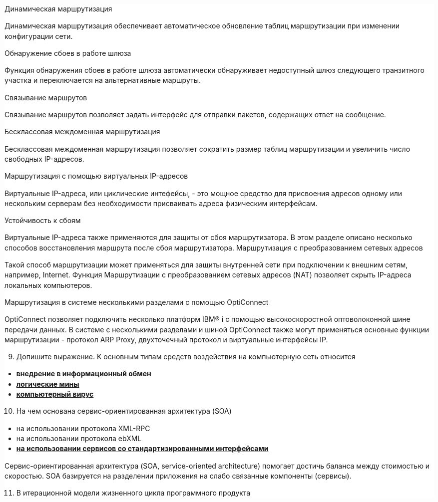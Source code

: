 Динамическая маршрутизация

Динамическая маршрутизация обеспечивает автоматическое обновление таблиц маршрутизации при изменении конфигурации сети.

Обнаружение сбоев в работе шлюза 

Функция обнаружения сбоев в работе шлюза автоматически обнаруживает недоступный шлюз следующего транзитного участка и переключается на альтернативные маршруты.

Связывание маршрутов

Связывание маршрутов позволяет задать интерфейс для отправки пакетов, содержащих ответ на сообщение.

Бесклассовая междоменная маршрутизация

Бесклассовая междоменная маршрутизация позволяет сократить размер таблиц маршрутизации и увеличить число свободных IP-адресов.

Маршрутизация с помощью виртуальных IP-адресов

Виртуальные IP-адреса, или циклические интефейсы, - это мощное средство для присвоения адресов одному или нескольким серверам без необходимости присваивать адреса физическим интерфейсам.

Устойчивость к сбоям

Виртуальные IP-адреса также применяются для защиты от сбоя маршрутизатора. В этом разделе описано несколько способов восстановления маршрута после сбоя маршрутизатора.
Маршрутизация с преобразованием сетевых адресов

Такой способ маршрутизации может применяться для защиты внутренней сети при подключении к внешним сетям, например, Internet. Функция Маршрутизации с преобразованием сетевых адресов (NAT) позволяет скрыть IP-адреса локальных компьютеров.

Маршрутизация в системе несколькими разделами с помощью OptiConnect

OptiConnect позволяет подключить несколько платформ IBM® i с помощью высокоскоростной оптоволоконной шине передачи данных. В системе с несколькими разделами и шиной OptiConnect также могут применяться основные функции маршрутизации - протокол ARP Proxy, двухточечный протокол и виртуальные интерфейсы IP.


9. Допишите выражение. К основным типам средств воздействия на компьютерную сеть относится 

- <u><b>внедрение в информационный обмен </b></u>
- <u><b>логические мины </b></u>
- <u><b>компьютерный вирус </b></u>

10. На чем основана сервис-ориентированная архитектура (SOA)
 
- на использовании протокола XML-RPC
- на использовании протокола ebXML
- <u><b>на использовании сервисов со стандартизированными интерфейсами</b></u>

Cервис-ориентированная архитектура (SOA, service-oriented architecture) помогает достичь баланса между стоимостью и скоростью. SOA базируется на разделении приложения на слабо связанные компоненты (сервисы).

11. В итерационной модели жизненного цикла программного продукта
